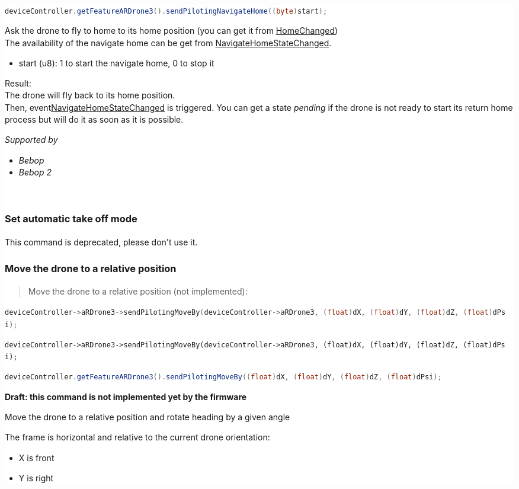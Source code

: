 ```java
deviceController.getFeatureARDrone3().sendPilotingNavigateHome((byte)start);
```

Ask the drone to fly to home to its home position (you can get it from [HomeChanged](#ARDrone3-GPSSettingsState-HomeChanged))<br/>
The availability of the navigate home can be get from [NavigateHomeStateChanged](#ARDrone3-PilotingState-NavigateHomeStateChanged).

* start (u8): 1 to start the navigate home, 0 to stop it<br/>

Result:<br/>
The drone will fly back to its home position.<br/>
Then, event[NavigateHomeStateChanged](#ARDrone3-PilotingState-NavigateHomeStateChanged) is triggered. You can get a state *pending* if the drone is not ready to start its return home process but will do it as soon as it is possible.

*Supported by <br/>*   

- *Bebop<br/>*
- *Bebop 2<br/>*

<br/>


### <a name="ARDrone3-Piloting-AutoTakeOffMode">Set automatic take off mode</a><br/>

This command is deprecated, please don't use it.
<br/>


### <a name="ARDrone3-Piloting-moveBy">Move the drone to a relative position</a><br/>
> Move the drone to a relative position (not implemented):

```c
deviceController->aRDrone3->sendPilotingMoveBy(deviceController->aRDrone3, (float)dX, (float)dY, (float)dZ, (float)dPsi);
```

```objective_c
deviceController->aRDrone3->sendPilotingMoveBy(deviceController->aRDrone3, (float)dX, (float)dY, (float)dZ, (float)dPsi);
```

```java
deviceController.getFeatureARDrone3().sendPilotingMoveBy((float)dX, (float)dY, (float)dZ, (float)dPsi);
```

**Draft: this command is not implemented yet by the firmware**<br/>

Move the drone to a relative position and rotate heading by a given angle<br/>

The frame is horizontal and relative to the current drone orientation:<br/>

- X is front<br/>

- Y is right<br/>

